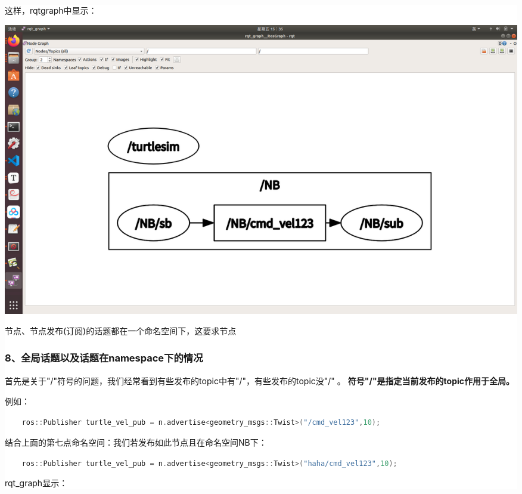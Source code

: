 这样，rqtgraph中显示：

![](../image_ros1/18.png)

节点、节点发布(订阅)的话题都在一个命名空间下，这要求节点

### 8、全局话题以及话题在namespace下的情况

​	首先是关于"/"符号的问题，我们经常看到有些发布的topic中有"/"，有些发布的topic没"/" 。 **符号"/"是指定当前发布的topic作用于全局。**

例如：

```c++
	ros::Publisher turtle_vel_pub = n.advertise<geometry_msgs::Twist>("/cmd_vel123",10);
```

结合上面的第七点命名空间：我们若发布如此节点且在命名空间NB下：

```c++
	ros::Publisher turtle_vel_pub = n.advertise<geometry_msgs::Twist>("haha/cmd_vel123",10);
```

rqt_graph显示：
